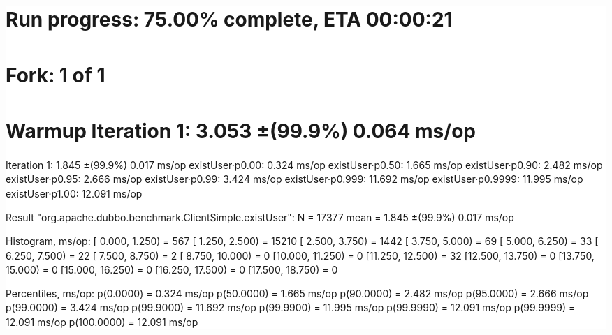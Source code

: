# Run progress: 75.00% complete, ETA 00:00:21
# Fork: 1 of 1
# Warmup Iteration   1: 3.053 ±(99.9%) 0.064 ms/op
Iteration   1: 1.845 ±(99.9%) 0.017 ms/op
                 existUser·p0.00:   0.324 ms/op
                 existUser·p0.50:   1.665 ms/op
                 existUser·p0.90:   2.482 ms/op
                 existUser·p0.95:   2.666 ms/op
                 existUser·p0.99:   3.424 ms/op
                 existUser·p0.999:  11.692 ms/op
                 existUser·p0.9999: 11.995 ms/op
                 existUser·p1.00:   12.091 ms/op



Result "org.apache.dubbo.benchmark.ClientSimple.existUser":
  N = 17377
  mean =      1.845 ±(99.9%) 0.017 ms/op

  Histogram, ms/op:
    [ 0.000,  1.250) = 567 
    [ 1.250,  2.500) = 15210 
    [ 2.500,  3.750) = 1442 
    [ 3.750,  5.000) = 69 
    [ 5.000,  6.250) = 33 
    [ 6.250,  7.500) = 22 
    [ 7.500,  8.750) = 2 
    [ 8.750, 10.000) = 0 
    [10.000, 11.250) = 0 
    [11.250, 12.500) = 32 
    [12.500, 13.750) = 0 
    [13.750, 15.000) = 0 
    [15.000, 16.250) = 0 
    [16.250, 17.500) = 0 
    [17.500, 18.750) = 0 

  Percentiles, ms/op:
      p(0.0000) =      0.324 ms/op
     p(50.0000) =      1.665 ms/op
     p(90.0000) =      2.482 ms/op
     p(95.0000) =      2.666 ms/op
     p(99.0000) =      3.424 ms/op
     p(99.9000) =     11.692 ms/op
     p(99.9900) =     11.995 ms/op
     p(99.9990) =     12.091 ms/op
     p(99.9999) =     12.091 ms/op
    p(100.0000) =     12.091 ms/op

